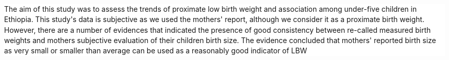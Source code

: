The aim of this study was to assess the trends of proximate low birth weight and association among under-five children in Ethiopia. This study's data is subjective as we used the mothers'  report, although we consider it as a proximate birth weight. However, there are a number of evidences that indicated the presence of good consistency between re-called measured birth weights and mothers subjective evaluation of their children birth size. The evidence concluded that mothers' reported birth size as very small or smaller than average can be used as a reasonably good indicator of LBW